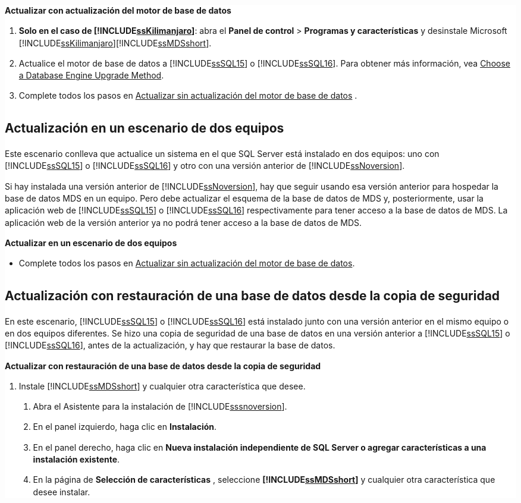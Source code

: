  **Actualizar con actualización del motor de base de datos**  
  
1.  **Solo en el caso de [!INCLUDE[ssKilimanjaro](../../includes/sskilimanjaro-md.md)]**: abra el **Panel de control** > **Programas y características** y desinstale Microsoft [!INCLUDE[ssKilimanjaro](../../includes/sskilimanjaro-md.md)][!INCLUDE[ssMDSshort](../../includes/ssmdsshort-md.md)].  
  
2.  Actualice el motor de base de datos a [!INCLUDE[ssSQL15](../../includes/sssql15-md.md)] o [!INCLUDE[ssSQL16](../../includes/sssqlv14-md.md)]. Para obtener más información, vea [Choose a Database Engine Upgrade Method](../../database-engine/install-windows/choose-a-database-engine-upgrade-method.md).  
  
3.  Complete todos los pasos en [Actualizar sin actualización del motor de base de datos](#noengine) .  
  
##  <a name="twocomputer"></a> Actualización en un escenario de dos equipos  
 Este escenario conlleva que actualice un sistema en el que SQL Server está instalado en dos equipos: uno con [!INCLUDE[ssSQL15](../../includes/sssql15-md.md)] o [!INCLUDE[ssSQL16](../../includes/sssqlv14-md.md)] y otro con una versión anterior de [!INCLUDE[ssNoversion](../../includes/ssnoversion-md.md)].  
  
 Si hay instalada una versión anterior de [!INCLUDE[ssNoversion](../../includes/ssnoversion-md.md)], hay que seguir usando esa versión anterior para hospedar la base de datos MDS en un equipo. Pero debe actualizar el esquema de la base de datos de MDS y, posteriormente, usar la aplicación web de [!INCLUDE[ssSQL15](../../includes/sssql15-md.md)] o [!INCLUDE[ssSQL16](../../includes/sssqlv14-md.md)] respectivamente para tener acceso a la base de datos de MDS. La aplicación web de la versión anterior ya no podrá tener acceso a la base de datos de MDS.  
  
 **Actualizar en un escenario de dos equipos**  
  
-   Complete todos los pasos en [Actualizar sin actualización del motor de base de datos](#noengine).  
  
##  <a name="restore"></a> Actualización con restauración de una base de datos desde la copia de seguridad  
 En este escenario, [!INCLUDE[ssSQL15](../../includes/sssql15-md.md)] o [!INCLUDE[ssSQL16](../../includes/sssqlv14-md.md)] está instalado junto con una versión anterior en el mismo equipo o en dos equipos diferentes. Se hizo una copia de seguridad de una base de datos en una versión anterior a [!INCLUDE[ssSQL15](../../includes/sssql15-md.md)] o [!INCLUDE[ssSQL16](../../includes/sssqlv14-md.md)], antes de la actualización, y hay que restaurar la base de datos.  
  
 **Actualizar con restauración de una base de datos desde la copia de seguridad**  
  
1.  Instale [!INCLUDE[ssMDSshort](../../includes/ssmdsshort-md.md)] y cualquier otra característica que desee.  
  
    1.  Abra el Asistente para la instalación de [!INCLUDE[sssnoversion](../../includes/ssnoversion-md.md)].  
  
    2.  En el panel izquierdo, haga clic en **Instalación**.  
  
    3.  En el panel derecho, haga clic en **Nueva instalación independiente de SQL Server o agregar características a una instalación existente**.  
  
    4.  En la página de **Selección de características** , seleccione **[!INCLUDE[ssMDSshort](../../includes/ssmdsshort-md.md)]** y cualquier otra característica que desee instalar.  
  